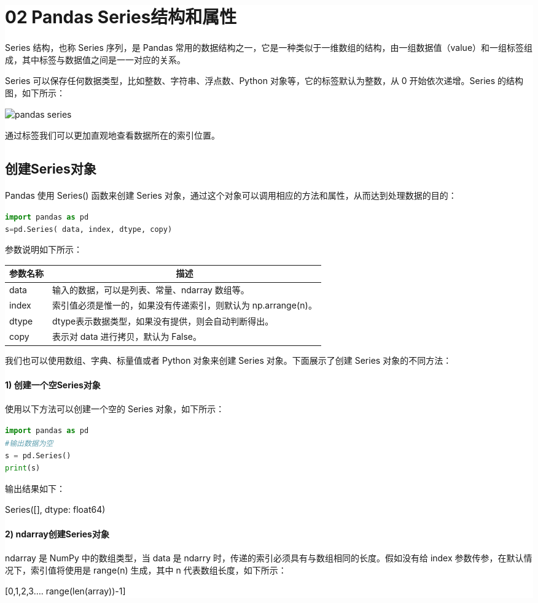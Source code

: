 # 02 Pandas Series结构和属性

Series 结构，也称 Series 序列，是 Pandas 常用的数据结构之一，它是一种类似于一维数组的结构，由一组数据值（value）和一组标签组成，其中标签与数据值之间是一一对应的关系。

Series 可以保存任何数据类型，比如整数、字符串、浮点数、Python 对象等，它的标签默认为整数，从 0 开始依次递增。Series 的结构图，如下所示：



![pandas series](http://c.biancheng.net/uploads/allimg/210901/15400SM1-0.gif)


通过标签我们可以更加直观地查看数据所在的索引位置。

## 创建Series对象

Pandas 使用 Series() 函数来创建 Series 对象，通过这个对象可以调用相应的方法和属性，从而达到处理数据的目的：

```python
import pandas as pd
s=pd.Series( data, index, dtype, copy)
```

参数说明如下所示：

| 参数名称 | 描述                                                         |
| -------- | ------------------------------------------------------------ |
| data     | 输入的数据，可以是列表、常量、ndarray 数组等。               |
| index    | 索引值必须是惟一的，如果没有传递索引，则默认为 np.arrange(n)。 |
| dtype    | dtype表示数据类型，如果没有提供，则会自动判断得出。          |
| copy     | 表示对 data 进行拷贝，默认为 False。                         |


我们也可以使用数组、字典、标量值或者 Python 对象来创建 Series 对象。下面展示了创建 Series 对象的不同方法：

#### 1) 创建一个空Series对象

使用以下方法可以创建一个空的 Series 对象，如下所示：

```python
import pandas as pd
#输出数据为空
s = pd.Series()
print(s)
```

输出结果如下：

Series([], dtype: float64)

#### 2) ndarray创建Series对象

ndarray 是 NumPy 中的数组类型，当 data 是 ndarry 时，传递的索引必须具有与数组相同的长度。假如没有给 index 参数传参，在默认情况下，索引值将使用是 range(n) 生成，其中 n 代表数组长度，如下所示：

[0,1,2,3…. range(len(array))-1]
